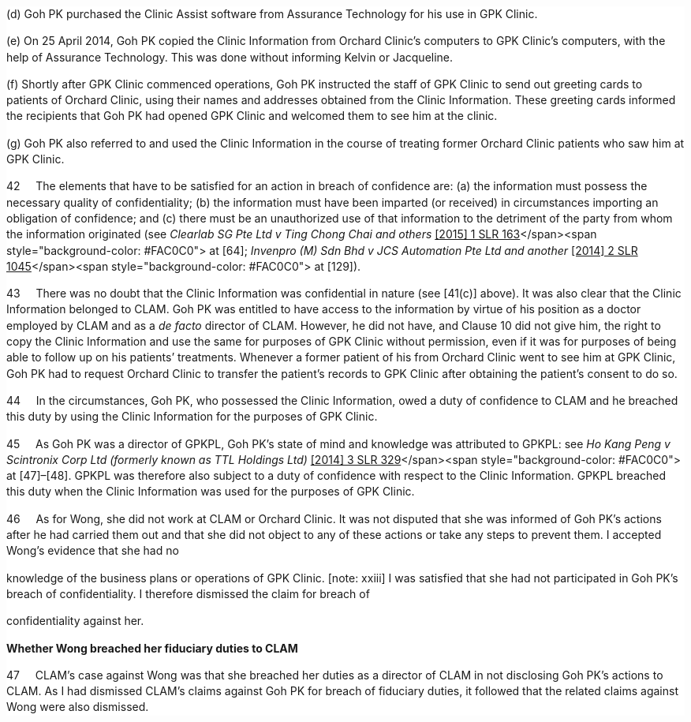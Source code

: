  (d) Goh PK purchased the Clinic Assist software from Assurance Technology for his use in GPK Clinic. 

 (e) On 25 April 2014, Goh PK copied the Clinic Information from Orchard Clinic’s computers to GPK Clinic’s computers, with the help of Assurance Technology. This was done without informing Kelvin or Jacqueline. 

 (f) Shortly after GPK Clinic commenced operations, Goh PK instructed the staff of GPK Clinic to send out greeting cards to patients of Orchard Clinic, using their names and addresses obtained from the Clinic Information. These greeting cards informed the recipients that Goh PK had opened GPK Clinic and welcomed them to see him at the clinic. 

 (g) Goh PK also referred to and used the Clinic Information in the course of treating former Orchard Clinic patients who saw him at GPK Clinic. 

42     The elements that have to be satisfied for an action in breach of confidence are: (a) the information must possess the necessary quality of confidentiality; (b) the information must have been imparted (or received) in circumstances importing an obligation of confidence; and (c) there must be an unauthorized use of that information to the detriment of the party from whom the information originated (see _Clearlab SG Pte Ltd v Ting Chong Chai and others_ [[2015] 1 SLR 163]("https://www.open.gov.sg")</span><span style="background-color: #FAC0C0"> at [64]; _Invenpro (M) Sdn Bhd v JCS Automation Pte Ltd and another_ [[2014] 2 SLR 1045]("https://www.open.gov.sg")</span><span style="background-color: #FAC0C0"> at [129]). 

43     There was no doubt that the Clinic Information was confidential in nature (see [41(c)] above). It was also clear that the Clinic Information belonged to CLAM. Goh PK was entitled to have access to the information by virtue of his position as a doctor employed by CLAM and as a _de facto_ director of CLAM. However, he did not have, and Clause 10 did not give him, the right to copy the Clinic Information and use the same for purposes of GPK Clinic without permission, even if it was for purposes of being able to follow up on his patients’ treatments. Whenever a former patient of his from Orchard Clinic went to see him at GPK Clinic, Goh PK had to request Orchard Clinic to transfer the patient’s records to GPK Clinic after obtaining the patient’s consent to do so. 

44     In the circumstances, Goh PK, who possessed the Clinic Information, owed a duty of confidence to CLAM and he breached this duty by using the Clinic Information for the purposes of GPK Clinic. 

45     As Goh PK was a director of GPKPL, Goh PK’s state of mind and knowledge was attributed to GPKPL: see _Ho Kang Peng v Scintronix Corp Ltd (formerly known as TTL Holdings Ltd)_ [[2014] 3 SLR 329]("https://www.open.gov.sg")</span><span style="background-color: #FAC0C0"> at [47]–[48]. GPKPL was therefore also subject to a duty of confidence with respect to the Clinic Information. GPKPL breached this duty when the Clinic Information was used for the purposes of GPK Clinic. 

46     As for Wong, she did not work at CLAM or Orchard Clinic. It was not disputed that she was informed of Goh PK’s actions after he had carried them out and that she did not object to any of these actions or take any steps to prevent them. I accepted Wong’s evidence that she had no 

knowledge of the business plans or operations of GPK Clinic. [note: xxiii] I was satisfied that she had not participated in Goh PK’s breach of confidentiality. I therefore dismissed the claim for breach of 


confidentiality against her. 

**Whether Wong breached her fiduciary duties to CLAM** 

47     CLAM’s case against Wong was that she breached her duties as a director of CLAM in not disclosing Goh PK’s actions to CLAM. As I had dismissed CLAM’s claims against Goh PK for breach of fiduciary duties, it followed that the related claims against Wong were also dismissed. 
